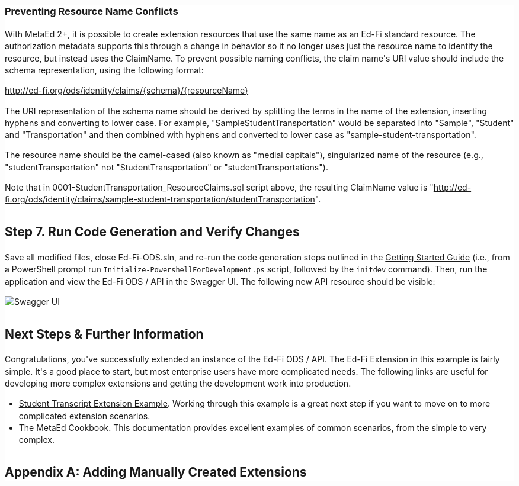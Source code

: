 ### Preventing Resource Name Conflicts

With MetaEd 2+, it is possible to create extension resources that use the same
name as an Ed-Fi standard resource. The authorization metadata supports this
through a change in behavior so it no longer uses just the resource name to identify
the resource, but instead uses the ClaimName. To prevent possible naming
conflicts, the claim name's URI value should include the schema representation, using
the following format:

http://ed-fi.org/ods/identity/claims/{schema}/{resourceName}

The URI representation of the schema name should be derived by splitting the
terms in the name of the extension, inserting hyphens and converting to lower case.
For example, "SampleStudentTransportation" would be separated into "Sample",
"Student" and "Transportation" and then combined with hyphens and converted to
lower case as "sample-student-transportation".

The resource name should be the camel-cased (also known as "medial capitals"),
singularized name of the resource (e.g., "studentTransportation" not
"StudentTransportation" or "studentTransportations").

Note that in 0001-StudentTransportation_ResourceClaims.sql script above, the resulting ClaimName value is "http://ed-fi.org/ods/identity/claims/sample-student-transportation/studentTransportation".

## Step 7. Run Code Generation and Verify Changes 

Save all modified files, close Ed-Fi-ODS.sln, and re-run the code generation
steps outlined in the [Getting Started Guide](https://edfi.atlassian.net/wiki/spaces/ODSAPIS3V61/pages/18812000/Getting+Started+-+Source+Code+Installation) (i.e., from a PowerShell prompt run `Initialize-PowershellForDevelopment.ps` script, followed by the `initdev` command). Then, run the application and view the Ed-Fi ODS / API in the Swagger
UI. The following new API resource should be visible:

![Swagger UI](https://edfi.atlassian.net/wiki/download/attachments/22774474/extension%20swagger.png?version=1&modificationDate=1641861356440&cacheVersion=1&api=v2)

## Next Steps & Further Information

Congratulations, you've successfully extended an instance of the Ed-Fi ODS /
API. The Ed-Fi Extension in this example is fairly simple. It's a good place to
start, but most enterprise users have more complicated needs. The following links
are useful for developing more complex extensions and getting the development
work into production.

* [Student Transcript Extension Example](how-to-extend-the-ed-fi-ods-api-student-transcript-example.md). Working through this example is a great next step if you want to move on to
more complicated extension scenarios.
* [The MetaEd Cookbook](https://edfi.atlassian.net/wiki/spaces/METAED20/pages/23709867/Cookbook+-+Introduction). This documentation provides excellent examples of common scenarios, from the
simple to very complex.

## Appendix A: Adding Manually Created Extensions
